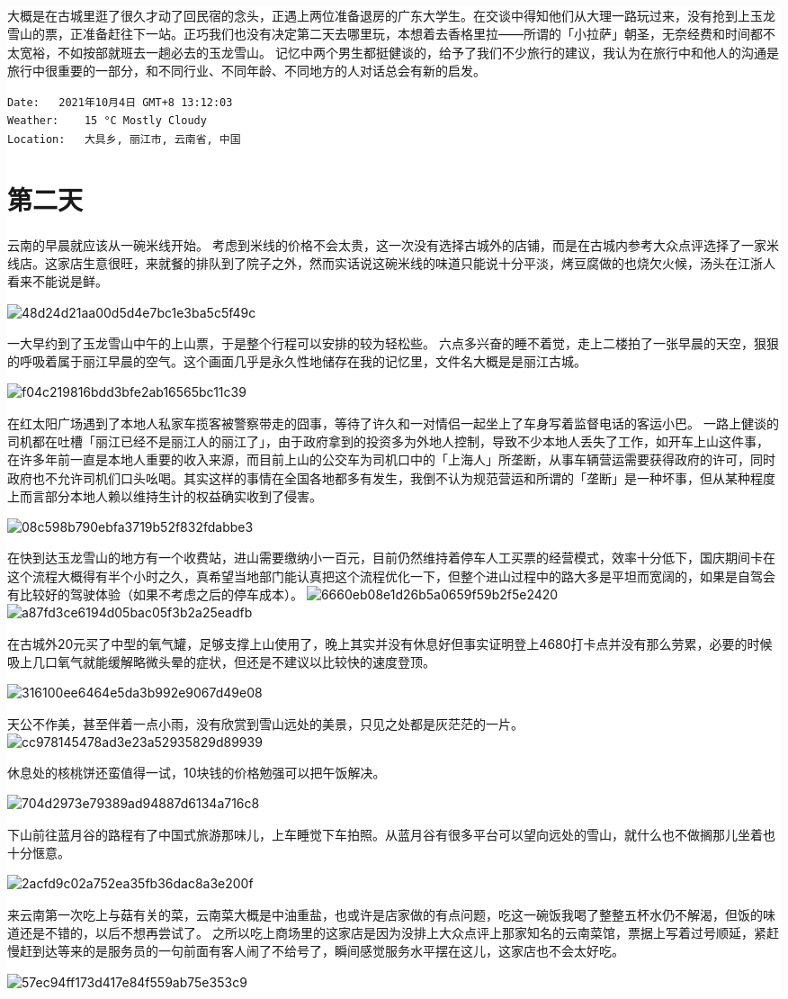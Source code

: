 大概是在古城里逛了很久才动了回民宿的念头，正遇上两位准备退房的广东大学生。在交谈中得知他们从大理一路玩过来，没有抢到上玉龙雪山的票，正准备赶往下一站。正巧我们也没有决定第二天去哪里玩，本想着去香格里拉——所谓的「小拉萨」朝圣，无奈经费和时间都不太宽裕，不如按部就班去一趟必去的玉龙雪山。
记忆中两个男生都挺健谈的，给予了我们不少旅行的建议，我认为在旅行中和他人的沟通是旅行中很重要的一部分，和不同行业、不同年龄、不同地方的人对话总会有新的启发。

	Date:	2021年10月4日 GMT+8 13:12:03
	Weather:	15 °C Mostly Cloudy
	Location:	大具乡, 丽江市, 云南省, 中国

# 第二天
云南的早晨就应该从一碗米线开始。
考虑到米线的价格不会太贵，这一次没有选择古城外的店铺，而是在古城内参考大众点评选择了一家米线店。这家店生意很旺，来就餐的排队到了院子之外，然而实话说这碗米线的味道只能说十分平淡，烤豆腐做的也烧欠火候，汤头在江浙人看来不能说是鲜。

![48d24d21aa00d5d4e7bc1e3ba5c5f49c](http://image.stephenfang.me/yunnan/48d24d21aa00d5d4e7bc1e3ba5c5f49c.jpeg)

一大早约到了玉龙雪山中午的上山票，于是整个行程可以安排的较为轻松些。
六点多兴奋的睡不着觉，走上二楼拍了一张早晨的天空，狠狠的呼吸着属于丽江早晨的空气。这个画面几乎是永久性地储存在我的记忆里，文件名大概是是丽江古城。

![f04c219816bdd3bfe2ab16565bc11c39](http://image.stephenfang.me/yunnan/f04c219816bdd3bfe2ab16565bc11c39.jpeg)


在红太阳广场遇到了本地人私家车揽客被警察带走的囧事，等待了许久和一对情侣一起坐上了车身写着监督电话的客运小巴。
一路上健谈的司机都在吐槽「丽江已经不是丽江人的丽江了」，由于政府拿到的投资多为外地人控制，导致不少本地人丢失了工作，如开车上山这件事，在许多年前一直是本地人重要的收入来源，而目前上山的公交车为司机口中的「上海人」所垄断，从事车辆营运需要获得政府的许可，同时政府也不允许司机们口头吆喝。其实这样的事情在全国各地都多有发生，我倒不认为规范营运和所谓的「垄断」是一种坏事，但从某种程度上而言部分本地人赖以维持生计的权益确实收到了侵害。

![08c598b790ebfa3719b52f832fdabbe3](http://image.stephenfang.me/yunnan/08c598b790ebfa3719b52f832fdabbe3.jpeg)

在快到达玉龙雪山的地方有一个收费站，进山需要缴纳小一百元，目前仍然维持着停车人工买票的经营模式，效率十分低下，国庆期间卡在这个流程大概得有半个小时之久，真希望当地部门能认真把这个流程优化一下，但整个进山过程中的路大多是平坦而宽阔的，如果是自驾会有比较好的驾驶体验（如果不考虑之后的停车成本）。
![6660eb08e1d26b5a0659f59b2f5e2420](http://image.stephenfang.me/yunnan/6660eb08e1d26b5a0659f59b2f5e2420.jpeg)
![a87fd3ce6194d05bac05f3b2a25eadfb](http://image.stephenfang.me/yunnan/a87fd3ce6194d05bac05f3b2a25eadfb.jpeg)

在古城外20元买了中型的氧气罐，足够支撑上山使用了，晚上其实并没有休息好但事实证明登上4680打卡点并没有那么劳累，必要的时候吸上几口氧气就能缓解略微头晕的症状，但还是不建议以比较快的速度登顶。

![316100ee6464e5da3b992e9067d49e08](http://image.stephenfang.me/yunnan/316100ee6464e5da3b992e9067d49e08.jpeg)

天公不作美，甚至伴着一点小雨，没有欣赏到雪山远处的美景，只见之处都是灰茫茫的一片。
![cc978145478ad3e23a52935829d89939](http://image.stephenfang.me/yunnan/cc978145478ad3e23a52935829d89939.jpeg)

休息处的核桃饼还蛮值得一试，10块钱的价格勉强可以把午饭解决。

![704d2973e79389ad94887d6134a716c8](http://image.stephenfang.me/yunnan/704d2973e79389ad94887d6134a716c8.jpeg)

下山前往蓝月谷的路程有了中国式旅游那味儿，上车睡觉下车拍照。从蓝月谷有很多平台可以望向远处的雪山，就什么也不做搁那儿坐着也十分惬意。

![2acfd9c02a752ea35fb36dac8a3e200f](http://image.stephenfang.me/yunnan/2acfd9c02a752ea35fb36dac8a3e200f.jpeg)

来云南第一次吃上与菇有关的菜，云南菜大概是中油重盐，也或许是店家做的有点问题，吃这一碗饭我喝了整整五杯水仍不解渴，但饭的味道还是不错的，以后不想再尝试了。
之所以吃上商场里的这家店是因为没排上大众点评上那家知名的云南菜馆，票据上写着过号顺延，紧赶慢赶到达等来的是服务员的一句前面有客人闹了不给号了，瞬间感觉服务水平摆在这儿，这家店也不会太好吃。

![57ec94ff173d417e84f559ab75e353c9](http://image.stephenfang.me/yunnan/57ec94ff173d417e84f559ab75e353c9.jpeg)
